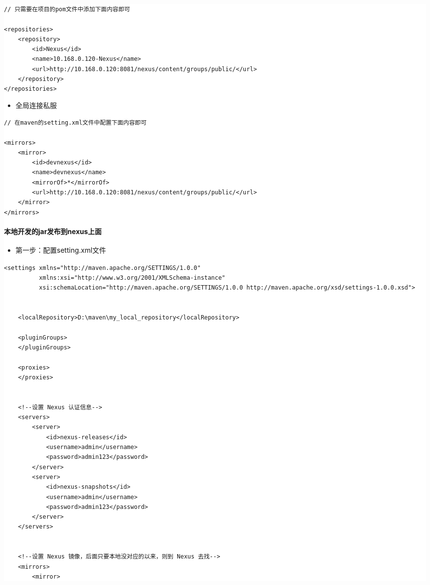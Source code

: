 ```
// 只需要在项目的pom文件中添加下面内容即可

<repositories>
    <repository>
        <id>Nexus</id>
        <name>10.168.0.120-Nexus</name>
        <url>http://10.168.0.120:8081/nexus/content/groups/public/</url>
    </repository>
</repositories>

```

- 全局连接私服

```
// 在maven的setting.xml文件中配置下面内容即可

<mirrors>
    <mirror>
        <id>devnexus</id>
        <name>devnexus</name>
        <mirrorOf>*</mirrorOf>
        <url>http://10.168.0.120:8081/nexus/content/groups/public/</url>
    </mirror>
</mirrors>
```

#### 本地开发的jar发布到nexus上面

- 第一步：配置setting.xml文件

```
<settings xmlns="http://maven.apache.org/SETTINGS/1.0.0"
          xmlns:xsi="http://www.w3.org/2001/XMLSchema-instance"
          xsi:schemaLocation="http://maven.apache.org/SETTINGS/1.0.0 http://maven.apache.org/xsd/settings-1.0.0.xsd">


    <localRepository>D:\maven\my_local_repository</localRepository>

    <pluginGroups>
    </pluginGroups>

    <proxies>
    </proxies>


    <!--设置 Nexus 认证信息-->
    <servers>
        <server>
            <id>nexus-releases</id>
            <username>admin</username>
            <password>admin123</password>
        </server>
        <server>
            <id>nexus-snapshots</id>
            <username>admin</username>
            <password>admin123</password>
        </server>
    </servers>


    <!--设置 Nexus 镜像，后面只要本地没对应的以来，则到 Nexus 去找-->
    <mirrors>
        <mirror>
```